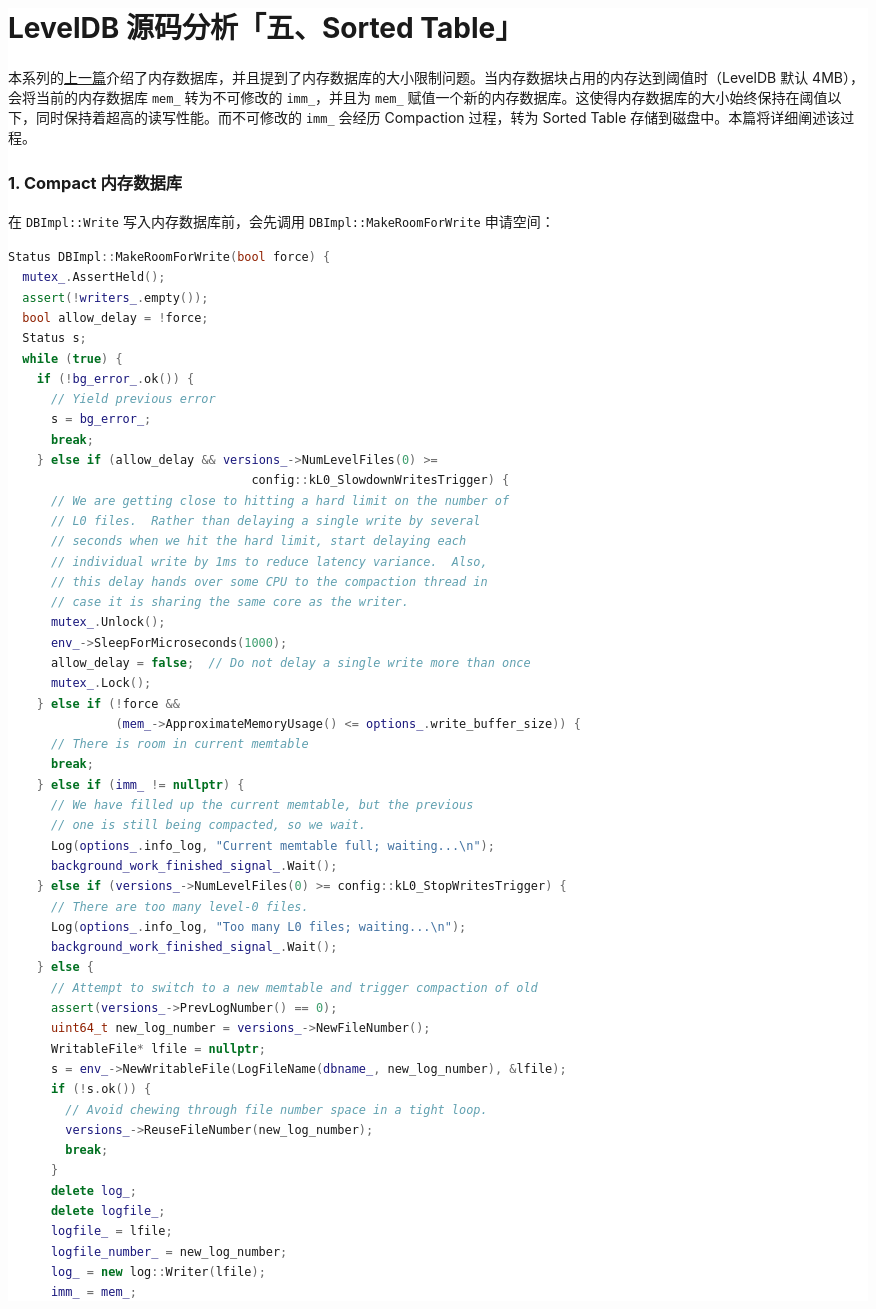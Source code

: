 # LevelDB 源码分析「五、Sorted Table」

本系列的[上一篇](/leveldb/leveldb_04_write_batch_and_log.html)介绍了内存数据库，并且提到了内存数据库的大小限制问题。当内存数据块占用的内存达到阈值时（LevelDB 默认 4MB），会将当前的内存数据库 `mem_` 转为不可修改的 `imm_`，并且为 `mem_` 赋值一个新的内存数据库。这使得内存数据库的大小始终保持在阈值以下，同时保持着超高的读写性能。而不可修改的 `imm_` 会经历 Compaction 过程，转为 Sorted Table 存储到磁盘中。本篇将详细阐述该过程。

### 1. Compact 内存数据库

在 `DBImpl::Write` 写入内存数据库前，会先调用 `DBImpl::MakeRoomForWrite` 申请空间：

```c++
Status DBImpl::MakeRoomForWrite(bool force) {
  mutex_.AssertHeld();
  assert(!writers_.empty());
  bool allow_delay = !force;
  Status s;
  while (true) {
    if (!bg_error_.ok()) {
      // Yield previous error
      s = bg_error_;
      break;
    } else if (allow_delay && versions_->NumLevelFiles(0) >=
                                  config::kL0_SlowdownWritesTrigger) {
      // We are getting close to hitting a hard limit on the number of
      // L0 files.  Rather than delaying a single write by several
      // seconds when we hit the hard limit, start delaying each
      // individual write by 1ms to reduce latency variance.  Also,
      // this delay hands over some CPU to the compaction thread in
      // case it is sharing the same core as the writer.
      mutex_.Unlock();
      env_->SleepForMicroseconds(1000);
      allow_delay = false;  // Do not delay a single write more than once
      mutex_.Lock();
    } else if (!force &&
               (mem_->ApproximateMemoryUsage() <= options_.write_buffer_size)) {
      // There is room in current memtable
      break;
    } else if (imm_ != nullptr) {
      // We have filled up the current memtable, but the previous
      // one is still being compacted, so we wait.
      Log(options_.info_log, "Current memtable full; waiting...\n");
      background_work_finished_signal_.Wait();
    } else if (versions_->NumLevelFiles(0) >= config::kL0_StopWritesTrigger) {
      // There are too many level-0 files.
      Log(options_.info_log, "Too many L0 files; waiting...\n");
      background_work_finished_signal_.Wait();
    } else {
      // Attempt to switch to a new memtable and trigger compaction of old
      assert(versions_->PrevLogNumber() == 0);
      uint64_t new_log_number = versions_->NewFileNumber();
      WritableFile* lfile = nullptr;
      s = env_->NewWritableFile(LogFileName(dbname_, new_log_number), &lfile);
      if (!s.ok()) {
        // Avoid chewing through file number space in a tight loop.
        versions_->ReuseFileNumber(new_log_number);
        break;
      }
      delete log_;
      delete logfile_;
      logfile_ = lfile;
      logfile_number_ = new_log_number;
      log_ = new log::Writer(lfile);
      imm_ = mem_;
```